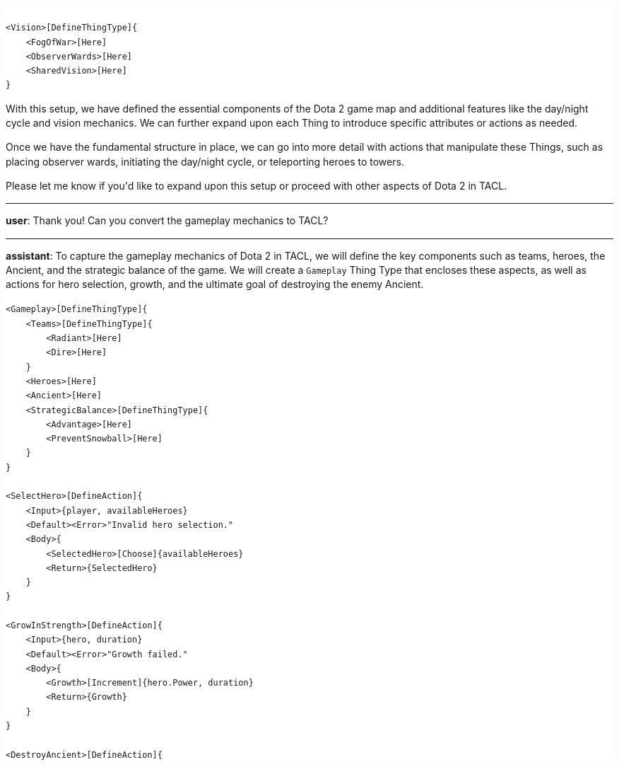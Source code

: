 ```TACL

<Vision>[DefineThingType]{
    <FogOfWar>[Here]
    <ObserverWards>[Here]
    <SharedVision>[Here]
}
```

With this setup, we have defined the essential components of the Dota 2 game map and additional features like the day/night cycle and vision mechanics. We can further expand upon each Thing to introduce specific attributes or actions as needed.

Once we have the fundamental structure in place, we can go into more detail with actions that manipulate these Things, such as placing observer wards, initiating the day/night cycle, or teleporting heroes to towers.

Please let me know if you'd like to expand upon this setup or proceed with other aspects of Dota 2 in TACL.



--------------------

**user**:
Thank you! Can you convert the gameplay mechanics to TACL?

--------------------

**assistant**:
To capture the gameplay mechanics of Dota 2 in TACL, we will define the key components such as teams, heroes, the Ancient, and the strategic balance of the game. We will create a `Gameplay` Thing Type that encloses these aspects, as well as actions for hero selection, growth, and the ultimate goal of destroying the enemy Ancient.

```TACL
<Gameplay>[DefineThingType]{
    <Teams>[DefineThingType]{
        <Radiant>[Here]
        <Dire>[Here]
    }
    <Heroes>[Here]
    <Ancient>[Here]
    <StrategicBalance>[DefineThingType]{
        <Advantage>[Here]
        <PreventSnowball>[Here]
    }
}

<SelectHero>[DefineAction]{
    <Input>{player, availableHeroes}
    <Default><Error>"Invalid hero selection."
    <Body>{
        <SelectedHero>[Choose]{availableHeroes}
        <Return>{SelectedHero}
    }
}

<GrowInStrength>[DefineAction]{
    <Input>{hero, duration}
    <Default><Error>"Growth failed."
    <Body>{
        <Growth>[Increment]{hero.Power, duration}
        <Return>{Growth}
    }
}

<DestroyAncient>[DefineAction]{
```